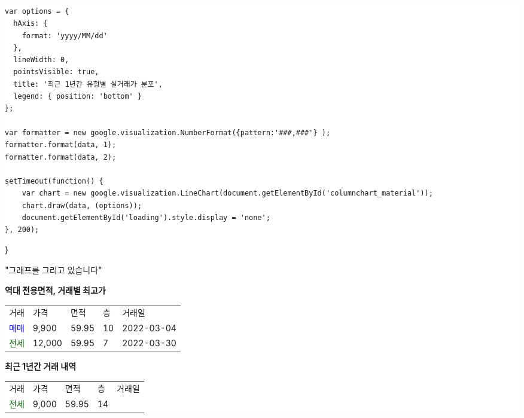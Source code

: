     var options = {
      hAxis: {
        format: 'yyyy/MM/dd'
      },    
      lineWidth: 0,
      pointsVisible: true,    
      title: '최근 1년간 유형별 실거래가 분포',
      legend: { position: 'bottom' }
    };

    var formatter = new google.visualization.NumberFormat({pattern:'###,###'} );
    formatter.format(data, 1);
    formatter.format(data, 2);
    
    setTimeout(function() {
        var chart = new google.visualization.LineChart(document.getElementById('columnchart_material'));
        chart.draw(data, (options));
        document.getElementById('loading').style.display = 'none';
    }, 200);
  }
</script>


<div id="loading" style="z-index:20; display: block; margin-left: 0px">"그래프를 그리고 있습니다"</div>
<div id="columnchart_material" style="width: 95%; margin-left: 0px; display: block"></div>

<b>역대 전용면적, 거래별 최고가</b>
<table class="sortable">
    <tr>
      <td>거래</td>
      <td>가격</td>
      <td>면적</td>
      <td>층</td>
      <td>거래일</td>
    </tr>
        <tr>
          <td><a style="color: blue">매매</a></td>
          <td>9,900</td>
          <td>59.95</td>
          <td>10</td>
          <td>2022-03-04</td>
        </tr>        
        <tr>
              <td><a style="color: darkgreen">전세</a></td>
              <td>12,000</td>
              <td>59.95</td>
              <td>7</td>
              <td>2022-03-30</td>
            </tr>        
    
</table>

<b>최근 1년간 거래 내역</b>

<table class="sortable">
    <tr>
      <td>거래</td>
      <td>가격</td>
      <td>면적</td>
      <td>층</td>
      <td>거래일</td>
    </tr>
    <tr>
      <td><a style="color: darkgreen">전세</a></td>
      <td>9,000</td>
      <td>59.95</td>
      <td>14</td>
